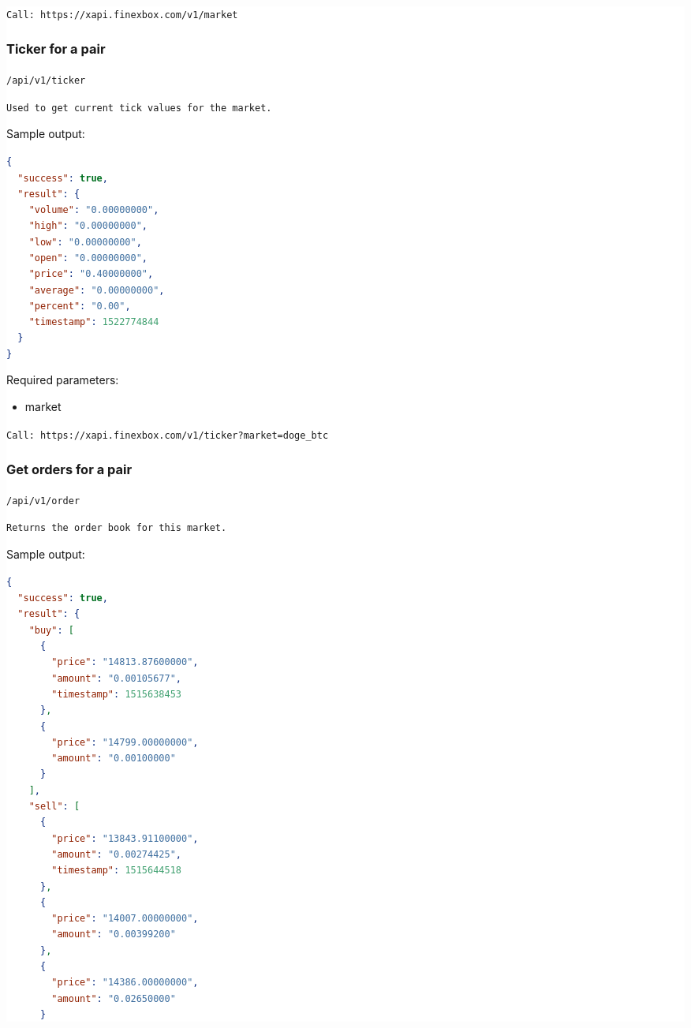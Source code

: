 `Call: https://xapi.finexbox.com/v1/market`

### Ticker for a pair

`/api/v1/ticker`

    Used to get current tick values for the market.
    
Sample output:

```JSON
{
  "success": true,
  "result": {
    "volume": "0.00000000",
    "high": "0.00000000",
    "low": "0.00000000",
    "open": "0.00000000",
    "price": "0.40000000",
    "average": "0.00000000",
    "percent": "0.00",
    "timestamp": 1522774844
  }
}
```

Required parameters:
- market

`Call: https://xapi.finexbox.com/v1/ticker?market=doge_btc`

### Get orders for a pair

`/api/v1/order`

    Returns the order book for this market.
    
Sample output:

```JSON
{
  "success": true,
  "result": {
    "buy": [
      {
        "price": "14813.87600000",
        "amount": "0.00105677",
        "timestamp": 1515638453
      },
      {
        "price": "14799.00000000",
        "amount": "0.00100000"
      }
    ],
    "sell": [
      {
        "price": "13843.91100000",
        "amount": "0.00274425",
        "timestamp": 1515644518
      },
      {
        "price": "14007.00000000",
        "amount": "0.00399200"
      },
      {
        "price": "14386.00000000",
        "amount": "0.02650000"
      }
```